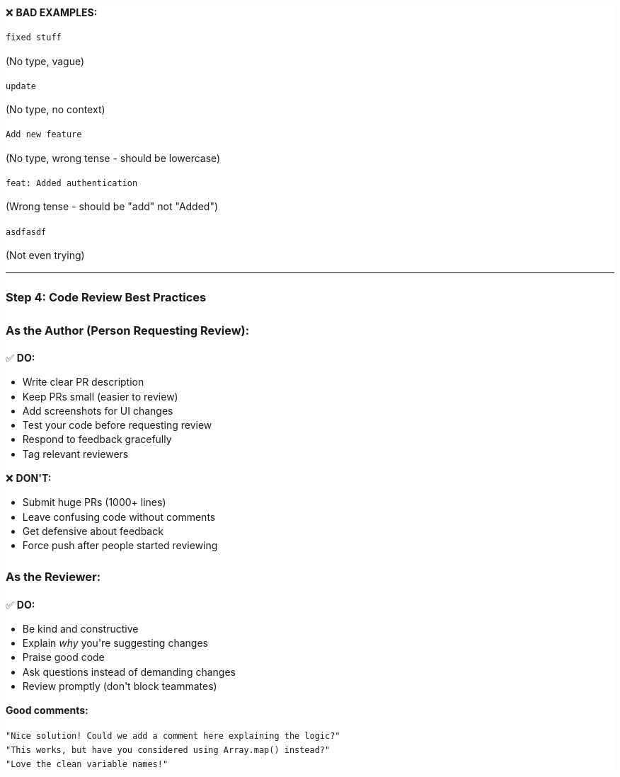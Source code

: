 ❌ **BAD EXAMPLES:**

```
fixed stuff
```
(No type, vague)

```
update
```
(No type, no context)

```
Add new feature
```
(No type, wrong tense - should be lowercase)

```
feat: Added authentication
```
(Wrong tense - should be "add" not "Added")

```
asdfasdf
```
(Not even trying)

---

### Step 4: Code Review Best Practices

### As the Author (Person Requesting Review):

✅ **DO:**
- Write clear PR description
- Keep PRs small (easier to review)
- Add screenshots for UI changes
- Test your code before requesting review
- Respond to feedback gracefully
- Tag relevant reviewers

❌ **DON'T:**
- Submit huge PRs (1000+ lines)
- Leave confusing code without comments
- Get defensive about feedback
- Force push after people started reviewing

### As the Reviewer:

✅ **DO:**
- Be kind and constructive
- Explain *why* you're suggesting changes
- Praise good code
- Ask questions instead of demanding changes
- Review promptly (don't block teammates)

**Good comments:**
```
"Nice solution! Could we add a comment here explaining the logic?"
"This works, but have you considered using Array.map() instead?"
"Love the clean variable names!"
```
